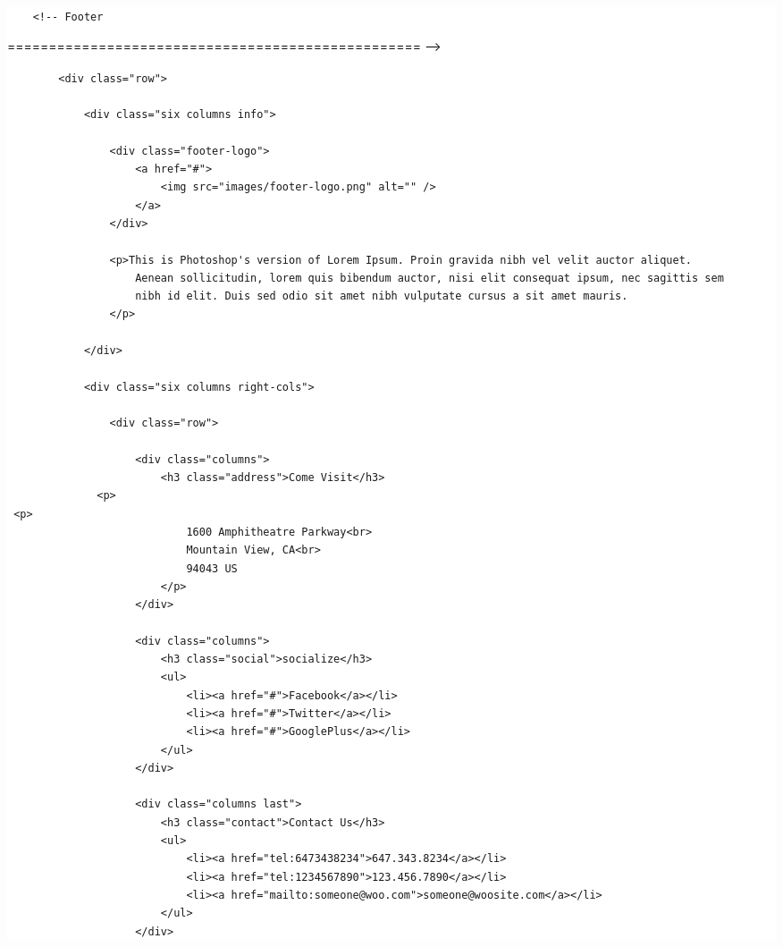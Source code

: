 
        <!-- Footer
   ================================================== -->
        <footer>

            <div class="row">

                <div class="six columns info">

                    <div class="footer-logo">
                        <a href="#">
                            <img src="images/footer-logo.png" alt="" />
                        </a>
                    </div>

                    <p>This is Photoshop's version of Lorem Ipsum. Proin gravida nibh vel velit auctor aliquet.
                        Aenean sollicitudin, lorem quis bibendum auctor, nisi elit consequat ipsum, nec sagittis sem
                        nibh id elit. Duis sed odio sit amet nibh vulputate cursus a sit amet mauris.
                    </p>

                </div>

                <div class="six columns right-cols">

                    <div class="row">

                        <div class="columns">
                            <h3 class="address">Come Visit</h3>
                  <p>
     <p>
                                1600 Amphitheatre Parkway<br>
                                Mountain View, CA<br>
                                94043 US
                            </p>
                        </div>

                        <div class="columns">
                            <h3 class="social">socialize</h3>
                            <ul>
                                <li><a href="#">Facebook</a></li>
                                <li><a href="#">Twitter</a></li>
                                <li><a href="#">GooglePlus</a></li>
                            </ul>
                        </div>

                        <div class="columns last">
                            <h3 class="contact">Contact Us</h3>
                            <ul>
                                <li><a href="tel:6473438234">647.343.8234</a></li>
                                <li><a href="tel:1234567890">123.456.7890</a></li>
                                <li><a href="mailto:someone@woo.com">someone@woosite.com</a></li>
                            </ul>
                        </div>
